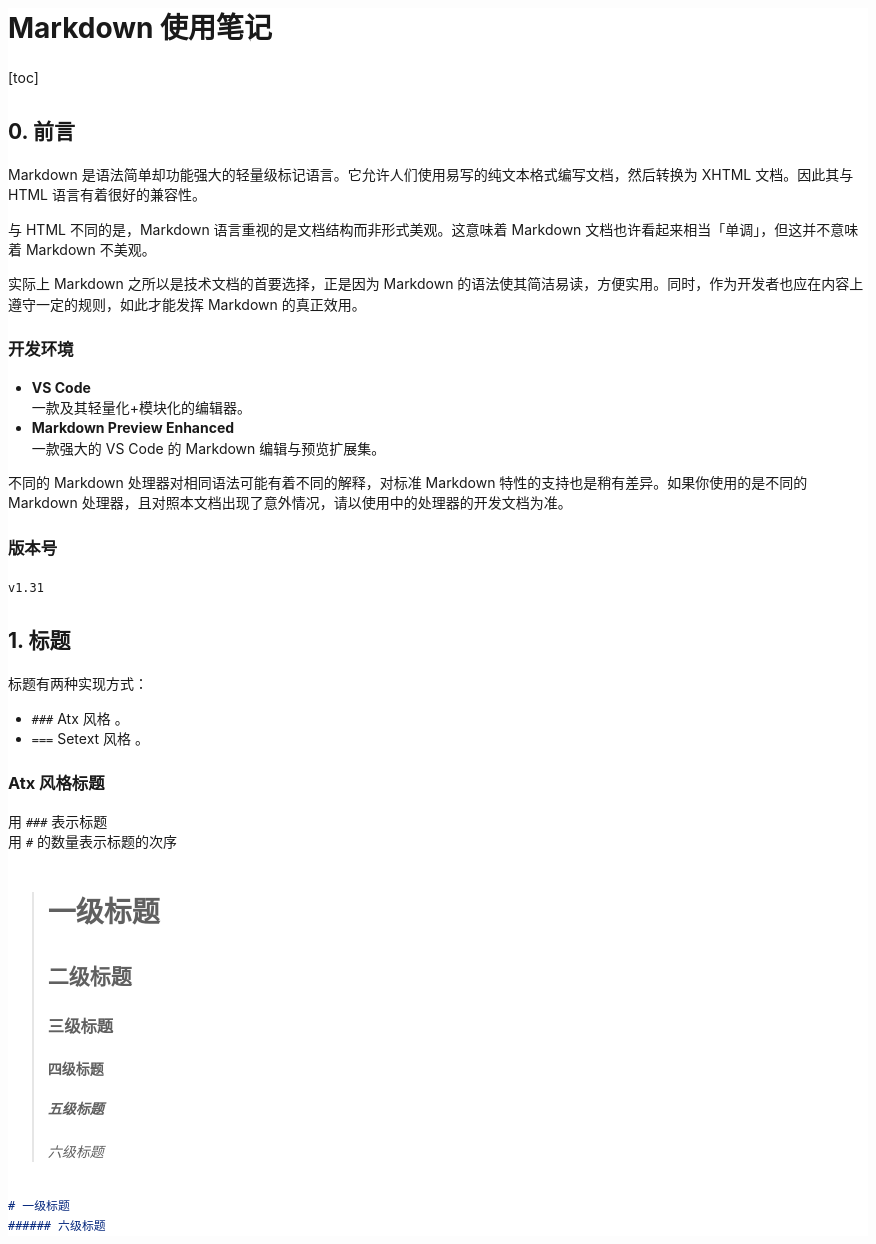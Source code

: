 # Markdown 使用笔记

[toc]

## 0. 前言

Markdown 是语法简单却功能强大的轻量级标记语言。它允许人们使用易写的纯文本格式编写文档，然后转换为 XHTML 文档。因此其与 HTML 语言有着很好的兼容性。  

与 HTML 不同的是，Markdown 语言重视的是文档结构而非形式美观。这意味着 Markdown 文档也许看起来相当「单调」，但这并不意味着 Markdown 不美观。

实际上 Markdown 之所以是技术文档的首要选择，正是因为 Markdown 的语法使其简洁易读，方便实用。同时，作为开发者也应在内容上遵守一定的规则，如此才能发挥 Markdown 的真正效用。  

### 开发环境

* **VS Code**  
  一款及其轻量化+模块化的编辑器。  
* **Markdown Preview Enhanced**  
  一款强大的 VS Code 的 Markdown 编辑与预览扩展集。  

不同的 Markdown 处理器对相同语法可能有着不同的解释，对标准 Markdown 特性的支持也是稍有差异。如果你使用的是不同的 Markdown 处理器，且对照本文档出现了意外情况，请以使用中的处理器的开发文档为准。  

### 版本号

`v1.31`

## 1. 标题

标题有两种实现方式：  

* `###` Atx 风格 。
* `===` Setext 风格 。

### Atx 风格标题  

用 `###` 表示标题  
用 `#` 的数量表示标题的次序  

> # 一级标题
>  
> ## 二级标题
>  
> ### 三级标题
>  
> #### 四级标题
>  
> ##### 五级标题
>  
> ###### 六级标题

``` Markdown
# 一级标题
###### 六级标题
```


[^LviatYi]: 一个自命不凡且不自知的人  
[^2]: 不自知  
[^3]: 自命不凡  
[^AAA]: text1  
[^2]: text2  
[^3]: text3  